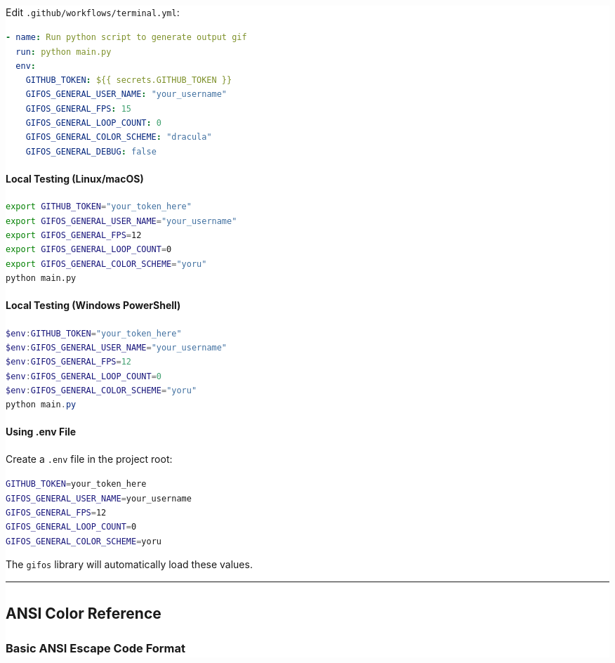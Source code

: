 Edit `.github/workflows/terminal.yml`:

```yaml
- name: Run python script to generate output gif
  run: python main.py
  env:
    GITHUB_TOKEN: ${{ secrets.GITHUB_TOKEN }}
    GIFOS_GENERAL_USER_NAME: "your_username"
    GIFOS_GENERAL_FPS: 15
    GIFOS_GENERAL_LOOP_COUNT: 0
    GIFOS_GENERAL_COLOR_SCHEME: "dracula"
    GIFOS_GENERAL_DEBUG: false
```

#### Local Testing (Linux/macOS)

```bash
export GITHUB_TOKEN="your_token_here"
export GIFOS_GENERAL_USER_NAME="your_username"
export GIFOS_GENERAL_FPS=12
export GIFOS_GENERAL_LOOP_COUNT=0
export GIFOS_GENERAL_COLOR_SCHEME="yoru"
python main.py
```

#### Local Testing (Windows PowerShell)

```powershell
$env:GITHUB_TOKEN="your_token_here"
$env:GIFOS_GENERAL_USER_NAME="your_username"
$env:GIFOS_GENERAL_FPS=12
$env:GIFOS_GENERAL_LOOP_COUNT=0
$env:GIFOS_GENERAL_COLOR_SCHEME="yoru"
python main.py
```

#### Using .env File

Create a `.env` file in the project root:

```bash
GITHUB_TOKEN=your_token_here
GIFOS_GENERAL_USER_NAME=your_username
GIFOS_GENERAL_FPS=12
GIFOS_GENERAL_LOOP_COUNT=0
GIFOS_GENERAL_COLOR_SCHEME=yoru
```

The `gifos` library will automatically load these values.

---

## ANSI Color Reference

### Basic ANSI Escape Code Format
